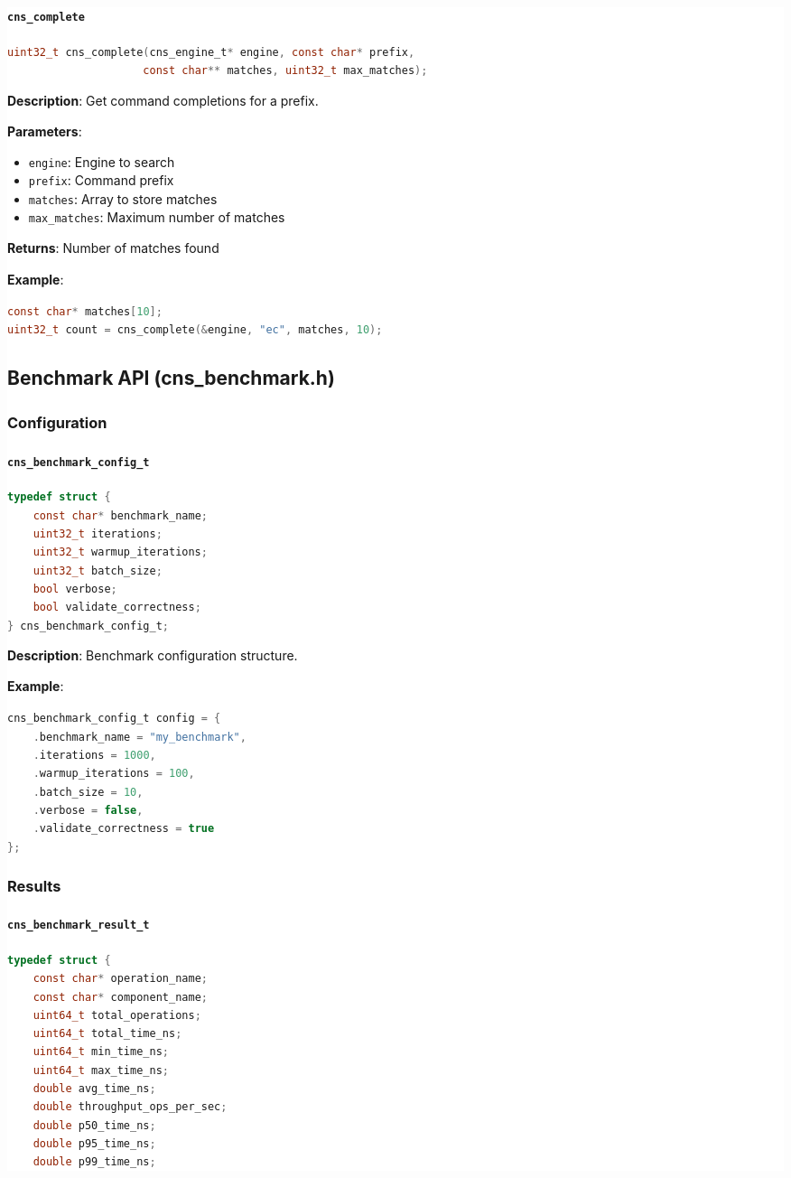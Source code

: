 #### `cns_complete`
```c
uint32_t cns_complete(cns_engine_t* engine, const char* prefix, 
                     const char** matches, uint32_t max_matches);
```
**Description**: Get command completions for a prefix.

**Parameters**:
- `engine`: Engine to search
- `prefix`: Command prefix
- `matches`: Array to store matches
- `max_matches`: Maximum number of matches

**Returns**: Number of matches found

**Example**:
```c
const char* matches[10];
uint32_t count = cns_complete(&engine, "ec", matches, 10);
```

## Benchmark API (cns_benchmark.h)

### Configuration

#### `cns_benchmark_config_t`
```c
typedef struct {
    const char* benchmark_name;
    uint32_t iterations;
    uint32_t warmup_iterations;
    uint32_t batch_size;
    bool verbose;
    bool validate_correctness;
} cns_benchmark_config_t;
```
**Description**: Benchmark configuration structure.

**Example**:
```c
cns_benchmark_config_t config = {
    .benchmark_name = "my_benchmark",
    .iterations = 1000,
    .warmup_iterations = 100,
    .batch_size = 10,
    .verbose = false,
    .validate_correctness = true
};
```

### Results

#### `cns_benchmark_result_t`
```c
typedef struct {
    const char* operation_name;
    const char* component_name;
    uint64_t total_operations;
    uint64_t total_time_ns;
    uint64_t min_time_ns;
    uint64_t max_time_ns;
    double avg_time_ns;
    double throughput_ops_per_sec;
    double p50_time_ns;
    double p95_time_ns;
    double p99_time_ns;
```